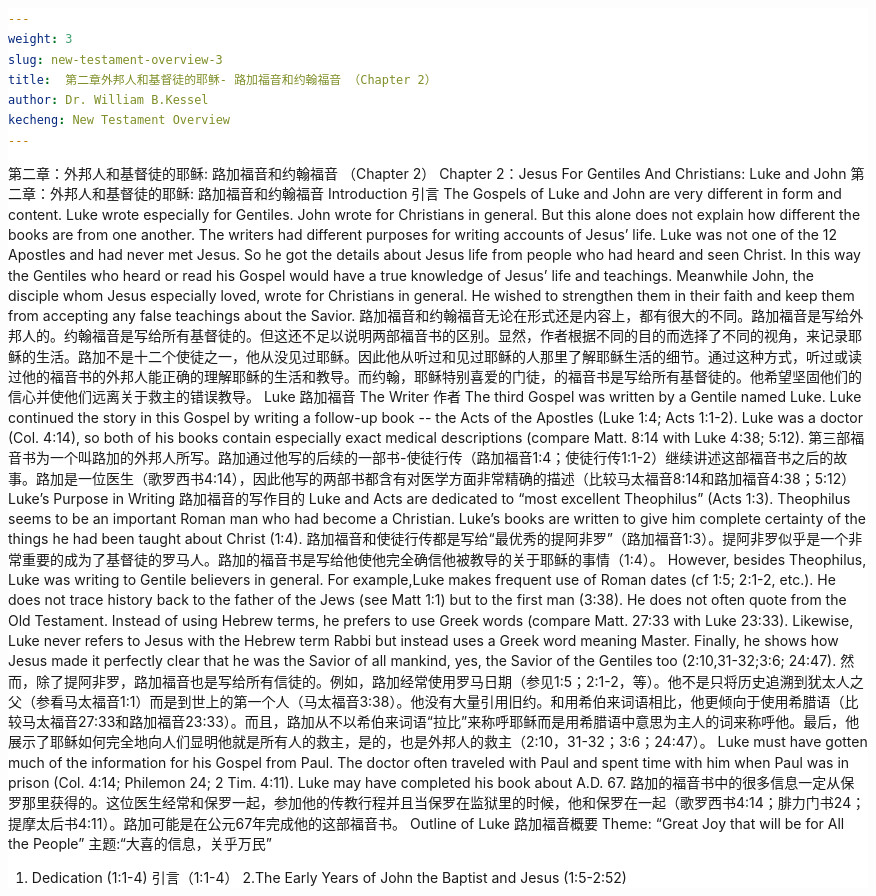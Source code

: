 ```yaml
---
weight: 3
slug: new-testament-overview-3
title:  第二章外邦人和基督徒的耶稣- 路加福音和约翰福音 （Chapter 2）
author: Dr. William B.Kessel
kecheng: New Testament Overview
---
```


第二章：外邦人和基督徒的耶稣: 路加福音和约翰福音 （Chapter 2）
Chapter 2：Jesus For Gentiles And Christians: Luke and John
第二章：外邦人和基督徒的耶稣: 路加福音和约翰福音
Introduction
引言
The Gospels of Luke and John are very different in form and content. Luke wrote especially for Gentiles. John wrote for Christians in general. But this alone does not explain how different the books are from one another. The writers had different purposes for writing accounts of Jesus’ life. Luke was not one of the 12 Apostles and had never met Jesus. So he got the details about Jesus life from people who had heard and seen Christ. In this way the Gentiles who heard or read his Gospel would have a true knowledge of Jesus’ life and teachings. Meanwhile John, the disciple whom Jesus especially loved, wrote for Christians in general. He wished to strengthen them in their faith and keep them from accepting any false teachings about the Savior.
路加福音和约翰福音无论在形式还是内容上，都有很大的不同。路加福音是写给外邦人的。约翰福音是写给所有基督徒的。但这还不足以说明两部福音书的区别。显然，作者根据不同的目的而选择了不同的视角，来记录耶稣的生活。路加不是十二个使徒之一，他从没见过耶稣。因此他从听过和见过耶稣的人那里了解耶稣生活的细节。通过这种方式，听过或读过他的福音书的外邦人能正确的理解耶稣的生活和教导。而约翰，耶稣特别喜爱的门徒，的福音书是写给所有基督徒的。他希望坚固他们的信心并使他们远离关于救主的错误教导。
Luke
路加福音
The Writer
作者
The third Gospel was written by a Gentile named Luke. Luke continued the story in this Gospel by writing a follow-up book -- the Acts of the Apostles (Luke 1:4; Acts 1:1-2). Luke was a doctor (Col. 4:14), so both of his books contain especially exact medical descriptions (compare Matt. 8:14 with Luke 4:38; 5:12).
第三部福音书为一个叫路加的外邦人所写。路加通过他写的后续的一部书-使徒行传（路加福音1:4；使徒行传1:1-2）继续讲述这部福音书之后的故事。路加是一位医生（歌罗西书4:14），因此他写的两部书都含有对医学方面非常精确的描述（比较马太福音8:14和路加福音4:38；5:12）
Luke’s Purpose in Writing
路加福音的写作目的
Luke and Acts are dedicated to “most excellent Theophilus” (Acts 1:3). Theophilus seems to be an important Roman man who had become a Christian. Luke’s books are written to give him complete certainty of the things he had been taught about Christ (1:4).
路加福音和使徒行传都是写给“最优秀的提阿非罗”（路加福音1:3）。提阿非罗似乎是一个非常重要的成为了基督徒的罗马人。路加的福音书是写给他使他完全确信他被教导的关于耶稣的事情（1:4）。
However, besides Theophilus, Luke was writing to Gentile believers in general. For example,Luke makes frequent use of Roman dates (cf 1:5; 2:1-2, etc.). He does not trace history back to the father of the Jews (see Matt 1:1) but to the first man (3:38). He does not often quote from the Old Testament. Instead of using Hebrew terms, he prefers to use Greek words (compare Matt. 27:33 with Luke 23:33). Likewise, Luke never refers to Jesus with the Hebrew term Rabbi but instead uses a Greek word meaning Master. Finally, he shows how Jesus made it perfectly clear that he was the Savior of all mankind, yes, the Savior of the Gentiles too (2:10,31-32;3:6; 24:47).
然而，除了提阿非罗，路加福音也是写给所有信徒的。例如，路加经常使用罗马日期（参见1:5；2:1-2，等）。他不是只将历史追溯到犹太人之父（参看马太福音1:1）而是到世上的第一个人（马太福音3:38）。他没有大量引用旧约。和用希伯来词语相比，他更倾向于使用希腊语（比较马太福音27:33和路加福音23:33）。而且，路加从不以希伯来词语“拉比”来称呼耶稣而是用希腊语中意思为主人的词来称呼他。最后，他展示了耶稣如何完全地向人们显明他就是所有人的救主，是的，也是外邦人的救主（2:10，31-32；3:6；24:47）。
Luke must have gotten much of the information for his Gospel from Paul. The doctor often traveled with Paul and spent time with him when Paul was in prison (Col. 4:14; Philemon 24; 2 Tim. 4:11). Luke may have completed his book about A.D. 67.
路加的福音书中的很多信息一定从保罗那里获得的。这位医生经常和保罗一起，参加他的传教行程并且当保罗在监狱里的时候，他和保罗在一起（歌罗西书4:14；腓力门书24；提摩太后书4:11）。路加可能是在公元67年完成他的这部福音书。
Outline of Luke
路加福音概要
Theme: “Great Joy that will be for All the People”
主题:“大喜的信息，关乎万民”
1. Dedication (1:1-4)
引言（1:1-4）
2.The Early Years of John the Baptist and Jesus (1:5-2:52)